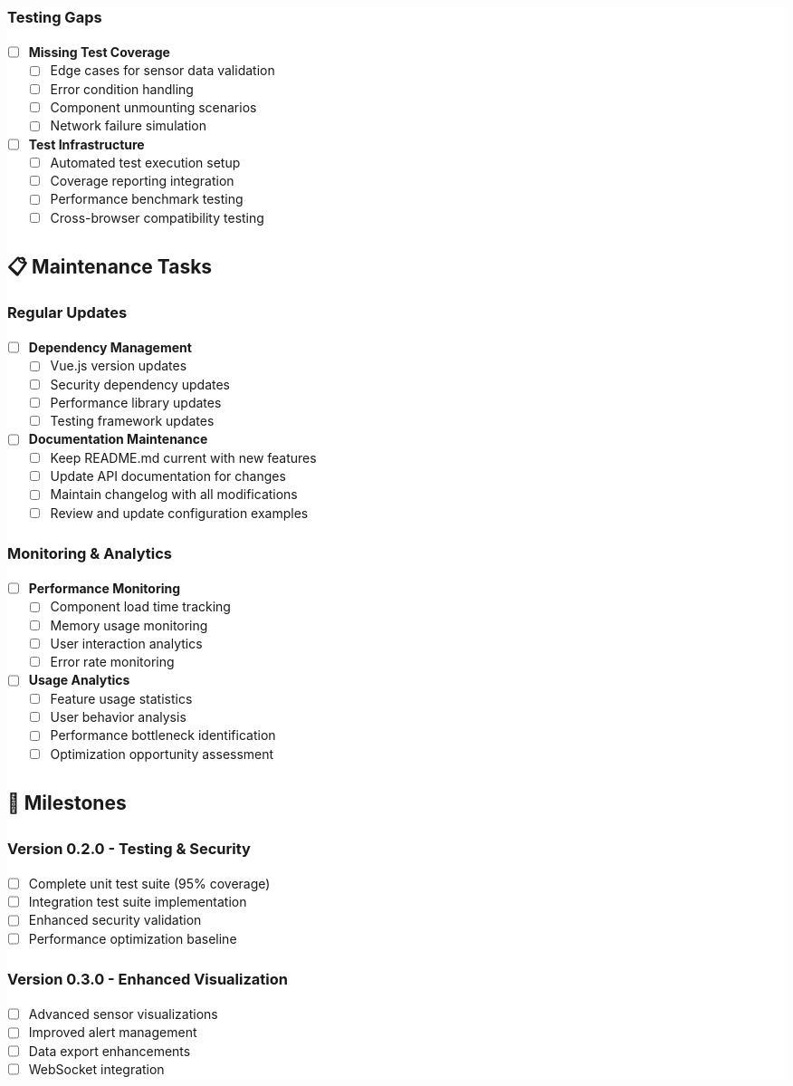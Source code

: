 ### Testing Gaps
- [ ] **Missing Test Coverage**
  - [ ] Edge cases for sensor data validation
  - [ ] Error condition handling
  - [ ] Component unmounting scenarios
  - [ ] Network failure simulation

- [ ] **Test Infrastructure**
  - [ ] Automated test execution setup
  - [ ] Coverage reporting integration
  - [ ] Performance benchmark testing
  - [ ] Cross-browser compatibility testing

## 📋 Maintenance Tasks

### Regular Updates
- [ ] **Dependency Management**
  - [ ] Vue.js version updates
  - [ ] Security dependency updates
  - [ ] Performance library updates
  - [ ] Testing framework updates

- [ ] **Documentation Maintenance**
  - [ ] Keep README.md current with new features
  - [ ] Update API documentation for changes
  - [ ] Maintain changelog with all modifications
  - [ ] Review and update configuration examples

### Monitoring & Analytics
- [ ] **Performance Monitoring**
  - [ ] Component load time tracking
  - [ ] Memory usage monitoring
  - [ ] User interaction analytics
  - [ ] Error rate monitoring

- [ ] **Usage Analytics**
  - [ ] Feature usage statistics
  - [ ] User behavior analysis
  - [ ] Performance bottleneck identification
  - [ ] Optimization opportunity assessment

## 🎯 Milestones

### Version 0.2.0 - Testing & Security
- [ ] Complete unit test suite (95% coverage)
- [ ] Integration test suite implementation
- [ ] Enhanced security validation
- [ ] Performance optimization baseline

### Version 0.3.0 - Enhanced Visualization
- [ ] Advanced sensor visualizations
- [ ] Improved alert management
- [ ] Data export enhancements
- [ ] WebSocket integration
